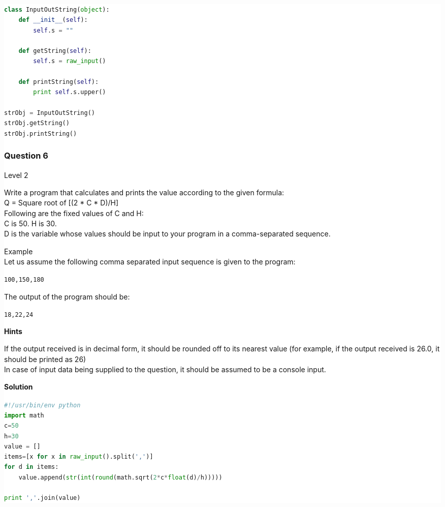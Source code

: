 ```python
class InputOutString(object):
    def __init__(self):
        self.s = ""

    def getString(self):
        self.s = raw_input()

    def printString(self):
        print self.s.upper()

strObj = InputOutString()
strObj.getString()
strObj.printString()
```

### Question 6

Level 2


Write a program that calculates and prints the value according to the given formula:  
Q = Square root of [(2 * C * D)/H]  
Following are the fixed values of C and H:  
C is 50. H is 30.  
D is the variable whose values should be input to your program in a comma-separated sequence.  

Example  
Let us assume the following comma separated input sequence is given to the program:  
```
100,150,180
```

The output of the program should be:  
```
18,22,24
```

**Hints**
  
If the output received is in decimal form, it should be rounded off to its nearest value (for example, if the output received is 26.0, it should be printed as 26)  
In case of input data being supplied to the question, it should be assumed to be a console input. 

**Solution**

```python
#!/usr/bin/env python
import math
c=50
h=30
value = []
items=[x for x in raw_input().split(',')]
for d in items:
    value.append(str(int(round(math.sqrt(2*c*float(d)/h)))))

print ','.join(value)
```
